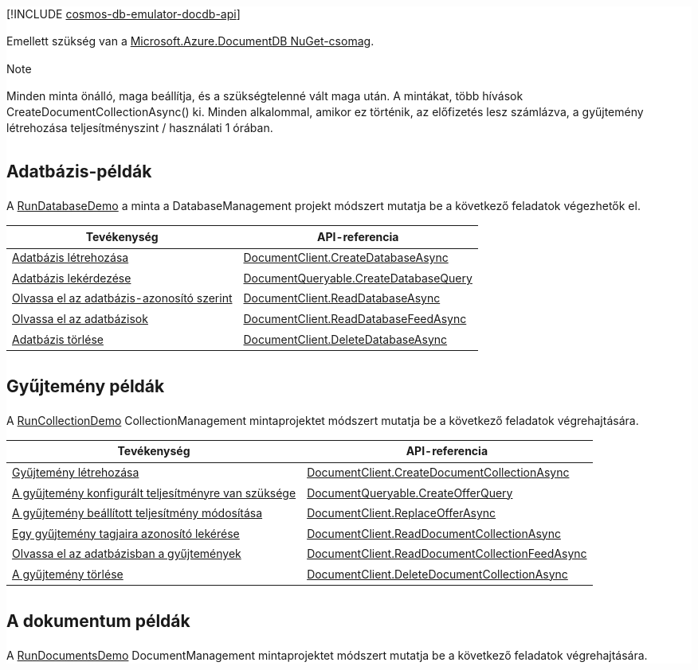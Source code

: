 [!INCLUDE [cosmos-db-emulator-docdb-api](../../includes/cosmos-db-emulator-docdb-api.md)]

Emellett szükség van a [Microsoft.Azure.DocumentDB NuGet-csomag](http://www.nuget.org/packages/Microsoft.Azure.DocumentDB/). 

> [!NOTE]
> Minden minta önálló, maga beállítja, és a szükségtelenné vált maga után. A mintákat, több hívások CreateDocumentCollectionAsync() ki. Minden alkalommal, amikor ez történik, az előfizetés lesz számlázva, a gyűjtemény létrehozása teljesítményszint / használati 1 órában. 
> 
> 

## <a name="database-examples"></a>Adatbázis-példák
A [RunDatabaseDemo](https://github.com/Azure/azure-documentdb-dotnet/blob/530c8d9cf7c99df7300246da05206c57ce654233/samples/code-samples/DatabaseManagement/Program.cs#L72-L121) a minta a DatabaseManagement projekt módszert mutatja be a következő feladatok végezhetők el.

| Tevékenység | API-referencia |
| --- | --- |
| [Adatbázis létrehozása](https://github.com/Azure/azure-documentdb-dotnet/blob/530c8d9cf7c99df7300246da05206c57ce654233/samples/code-samples/DatabaseManagement/Program.cs#L90) |[DocumentClient.CreateDatabaseAsync](https://msdn.microsoft.com/library/azure/microsoft.azure.documents.client.documentclient.createdatabaseasync.aspx) |
| [Adatbázis lekérdezése](https://github.com/Azure/azure-documentdb-dotnet/blob/530c8d9cf7c99df7300246da05206c57ce654233/samples/code-samples/DatabaseManagement/Program.cs#L81) |[DocumentQueryable.CreateDatabaseQuery](https://msdn.microsoft.com/library/azure/microsoft.azure.documents.linq.documentqueryable.createdatabasequery.aspx) |
| [Olvassa el az adatbázis-azonosító szerint](https://github.com/Azure/azure-documentdb-dotnet/blob/530c8d9cf7c99df7300246da05206c57ce654233/samples/code-samples/DatabaseManagement/Program.cs#L102) |[DocumentClient.ReadDatabaseAsync](https://msdn.microsoft.com/library/azure/microsoft.azure.documents.client.documentclient.readdatabaseasync.aspx) |
| [Olvassa el az adatbázisok](https://github.com/Azure/azure-documentdb-dotnet/blob/530c8d9cf7c99df7300246da05206c57ce654233/samples/code-samples/DatabaseManagement/Program.cs#L108-L113) |[DocumentClient.ReadDatabaseFeedAsync](https://msdn.microsoft.com/library/azure/microsoft.azure.documents.client.documentclient.readdatabasefeedasync.aspx) |
| [Adatbázis törlése](https://github.com/Azure/azure-documentdb-dotnet/blob/530c8d9cf7c99df7300246da05206c57ce654233/samples/code-samples/DatabaseManagement/Program.cs#L118) |[DocumentClient.DeleteDatabaseAsync](https://msdn.microsoft.com/library/azure/microsoft.azure.documents.client.documentclient.deletedatabaseasync.aspx) |

## <a name="collection-examples"></a>Gyűjtemény példák
A [RunCollectionDemo](https://github.com/Azure/azure-documentdb-dotnet/blob/530c8d9cf7c99df7300246da05206c57ce654233/samples/code-samples/CollectionManagement/Program.cs#L96-L185) CollectionManagement mintaprojektet módszert mutatja be a következő feladatok végrehajtására.

| Tevékenység | API-referencia |
| --- | --- |
| [Gyűjtemény létrehozása](https://github.com/Azure/azure-documentdb-dotnet/blob/89670bc8aefd9bdd932db7f9b6d2fcb9b6acf35e/samples/code-samples/CollectionManagement/Program.cs#L101) |[DocumentClient.CreateDocumentCollectionAsync](https://msdn.microsoft.com/library/azure/microsoft.azure.documents.client.documentclient.createdocumentcollectionasync.aspx) |
| [A gyűjtemény konfigurált teljesítményre van szüksége](https://github.com/Azure/azure-documentdb-dotnet/blob/95521ff51ade486bb899d6913880995beaff58ce/samples/code-samples/CollectionManagement/Program.cs#L198) |[DocumentQueryable.CreateOfferQuery](https://msdn.microsoft.com/library/azure/microsoft.azure.documents.linq.documentqueryable.createofferquery.aspx) |
| [A gyűjtemény beállított teljesítmény módosítása](https://github.com/Azure/azure-documentdb-dotnet/blob/95521ff51ade486bb899d6913880995beaff58ce/samples/code-samples/CollectionManagement/Program.cs#L207) |[DocumentClient.ReplaceOfferAsync](https://msdn.microsoft.com/library/azure/microsoft.azure.documents.client.documentclient.replaceofferasync.aspx) |
| [Egy gyűjtemény tagjaira azonosító lekérése](https://github.com/Azure/azure-documentdb-dotnet/blob/89670bc8aefd9bdd932db7f9b6d2fcb9b6acf35e/samples/code-samples/CollectionManagement/Program.cs#L153) |[DocumentClient.ReadDocumentCollectionAsync](https://msdn.microsoft.com/library/azure/microsoft.azure.documents.client.documentclient.readdocumentcollectionasync.aspx) |
| [Olvassa el az adatbázisban a gyűjtemények](https://github.com/Azure/azure-documentdb-dotnet/blob/89670bc8aefd9bdd932db7f9b6d2fcb9b6acf35e/samples/code-samples/CollectionManagement/Program.cs#L162) |[DocumentClient.ReadDocumentCollectionFeedAsync](https://msdn.microsoft.com/library/azure/microsoft.azure.documents.client.documentclient.readdocumentcollectionfeedasync.aspx) |
| [A gyűjtemény törlése](https://github.com/Azure/azure-documentdb-dotnet/blob/89670bc8aefd9bdd932db7f9b6d2fcb9b6acf35e/samples/code-samples/CollectionManagement/Program.cs#L175) |[DocumentClient.DeleteDocumentCollectionAsync](https://msdn.microsoft.com/library/azure/microsoft.azure.documents.client.documentclient.deletedocumentcollectionasync.aspx) |

## <a name="document-examples"></a>A dokumentum példák
A [RunDocumentsDemo](https://github.com/Azure/azure-documentdb-dotnet/blob/f374cc601f4cf08d11c88f0c3fa7dcefaf7ecfe8/samples/code-samples/DocumentManagement/Program.cs#L97-L102) DocumentManagement mintaprojektet módszert mutatja be a következő feladatok végrehajtására.
